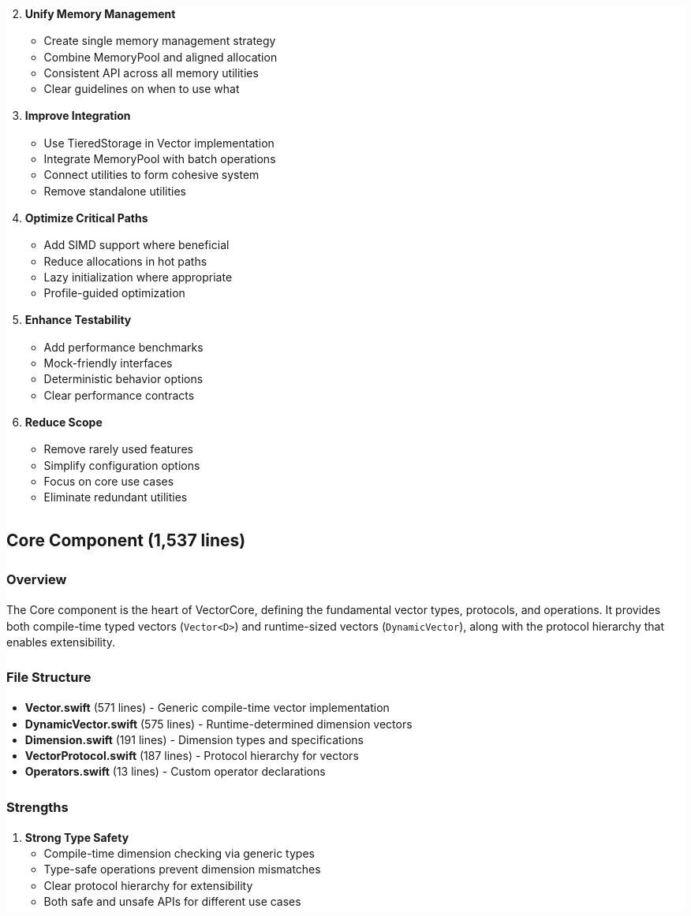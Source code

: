 2. **Unify Memory Management**
   - Create single memory management strategy
   - Combine MemoryPool and aligned allocation
   - Consistent API across all memory utilities
   - Clear guidelines on when to use what

3. **Improve Integration**
   - Use TieredStorage in Vector implementation
   - Integrate MemoryPool with batch operations
   - Connect utilities to form cohesive system
   - Remove standalone utilities

4. **Optimize Critical Paths**
   - Add SIMD support where beneficial
   - Reduce allocations in hot paths
   - Lazy initialization where appropriate
   - Profile-guided optimization

5. **Enhance Testability**
   - Add performance benchmarks
   - Mock-friendly interfaces
   - Deterministic behavior options
   - Clear performance contracts

6. **Reduce Scope**
   - Remove rarely used features
   - Simplify configuration options
   - Focus on core use cases
   - Eliminate redundant utilities

## Core Component (1,537 lines)

### Overview
The Core component is the heart of VectorCore, defining the fundamental vector types, protocols, and operations. It provides both compile-time typed vectors (`Vector<D>`) and runtime-sized vectors (`DynamicVector`), along with the protocol hierarchy that enables extensibility.

### File Structure
- **Vector.swift** (571 lines) - Generic compile-time vector implementation
- **DynamicVector.swift** (575 lines) - Runtime-determined dimension vectors
- **Dimension.swift** (191 lines) - Dimension types and specifications
- **VectorProtocol.swift** (187 lines) - Protocol hierarchy for vectors
- **Operators.swift** (13 lines) - Custom operator declarations

### Strengths

1. **Strong Type Safety**
   - Compile-time dimension checking via generic types
   - Type-safe operations prevent dimension mismatches
   - Clear protocol hierarchy for extensibility
   - Both safe and unsafe APIs for different use cases
